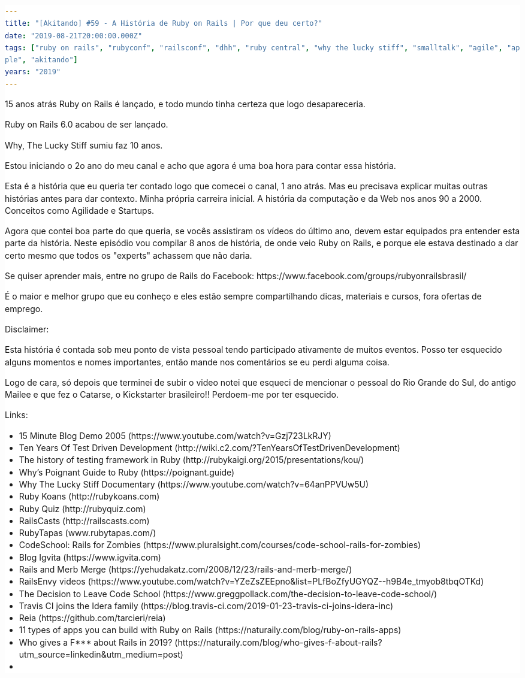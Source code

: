 ```yaml
---
title: "[Akitando] #59 - A História de Ruby on Rails | Por que deu certo?"
date: "2019-08-21T20:00:00.000Z"
tags: ["ruby on rails", "rubyconf", "railsconf", "dhh", "ruby central", "why the lucky stiff", "smalltalk", "agile", "apple", "akitando"]
years: "2019"
---
```


<p><iframe width="560" height="315" src="https://www.youtube.com/embed/oEorhw5r2Do" frameborder="0" allow="accelerometer; autoplay; encrypted-media; gyroscope; picture-in-picture" allowfullscreen=""></iframe>
</p>
<p>15 anos atrás Ruby on Rails é lançado, e todo mundo tinha certeza que logo desapareceria.</p>
<p>Ruby on Rails 6.0 acabou de ser lançado.</p>
<p>Why, The Lucky Stiff sumiu faz 10 anos.</p>
<p>Estou iniciando o 2o ano do meu canal e acho que agora é uma boa hora para contar essa história.</p>
<p>Esta é a história que eu queria ter contado logo que comecei o canal, 1 ano atrás. Mas eu precisava explicar muitas outras histórias antes para dar contexto. Minha própria carreira inicial. A história da computação e da Web nos anos 90 a 2000. Conceitos como Agilidade e Startups.</p>
<p>Agora que contei boa parte do que queria, se vocês assistiram os vídeos do último ano, devem estar equipados pra entender esta parte da história. Neste episódio vou compilar 8 anos de história, de onde veio Ruby on Rails, e porque ele estava destinado a dar certo mesmo que todos os "experts" achassem que não daria.</p>
<p>Se quiser aprender mais, entre no grupo de Rails do Facebook: https://www.facebook.com/groups/rubyonrailsbrasil/</p>
<p>É o maior e melhor grupo que eu conheço e eles estão sempre compartilhando dicas, materiais e cursos, fora ofertas de emprego.</p>
<p>Disclaimer:</p>
<p>Esta história é contada sob meu ponto de vista pessoal tendo participado ativamente de muitos eventos. Posso ter esquecido alguns momentos e nomes importantes, então mande nos comentários se eu perdi alguma coisa.</p>
<p>Logo de cara, só depois que terminei de subir o video notei que esqueci de mencionar o pessoal do Rio Grande do Sul, do antigo Mailee e que fez o Catarse, o Kickstarter brasileiro!! Perdoem-me por ter esquecido.</p>
<p>Links:</p>
<ul>
  <li>15 Minute Blog Demo 2005 (https://www.youtube.com/watch?v=Gzj723LkRJY)</li>
  <li>Ten Years Of Test Driven Development (http://wiki.c2.com/?TenYearsOfTestDrivenDevelopment)</li>
  <li>The history of testing framework in Ruby (http://rubykaigi.org/2015/presentations/kou/)</li>
  <li>Why’s Poignant Guide to Ruby (https://poignant.guide)</li>
  <li>Why The Lucky Stiff Documentary (https://www.youtube.com/watch?v=64anPPVUw5U)</li>
  <li>Ruby Koans (http://rubykoans.com)</li>
  <li>Ruby Quiz (http://rubyquiz.com)</li>
  <li>RailsCasts (http://railscasts.com)</li>
  <li>RubyTapas (www.rubytapas.com/)</li>
  <li>CodeSchool: Rails for Zombies (https://www.pluralsight.com/courses/code-school-rails-for-zombies)</li>
  <li>Blog Igvita (https://www.igvita.com)</li>
  <li>Rails and Merb Merge (https://yehudakatz.com/2008/12/23/rails-and-merb-merge/)</li>
  <li>RailsEnvy videos (https://www.youtube.com/watch?v=YZeZsZEEpno&amp;list=PLfBoZfyUGYQZ--h9B4e_tmyob8tbqOTKd)</li>
  <li>The Decision to Leave Code School (https://www.greggpollack.com/the-decision-to-leave-code-school/)</li>
  <li>Travis CI joins the Idera family (https://blog.travis-ci.com/2019-01-23-travis-ci-joins-idera-inc)</li>
  <li>Reia (https://github.com/tarcieri/reia)</li>
  <li>11 types of apps you can build with Ruby on Rails (https://naturaily.com/blog/ruby-on-rails-apps)</li>
  <li>Who gives a F*** about Rails in 2019? (https://naturaily.com/blog/who-gives-f-about-rails?utm_source=linkedin&amp;utm_medium=post)</li>
  <li>